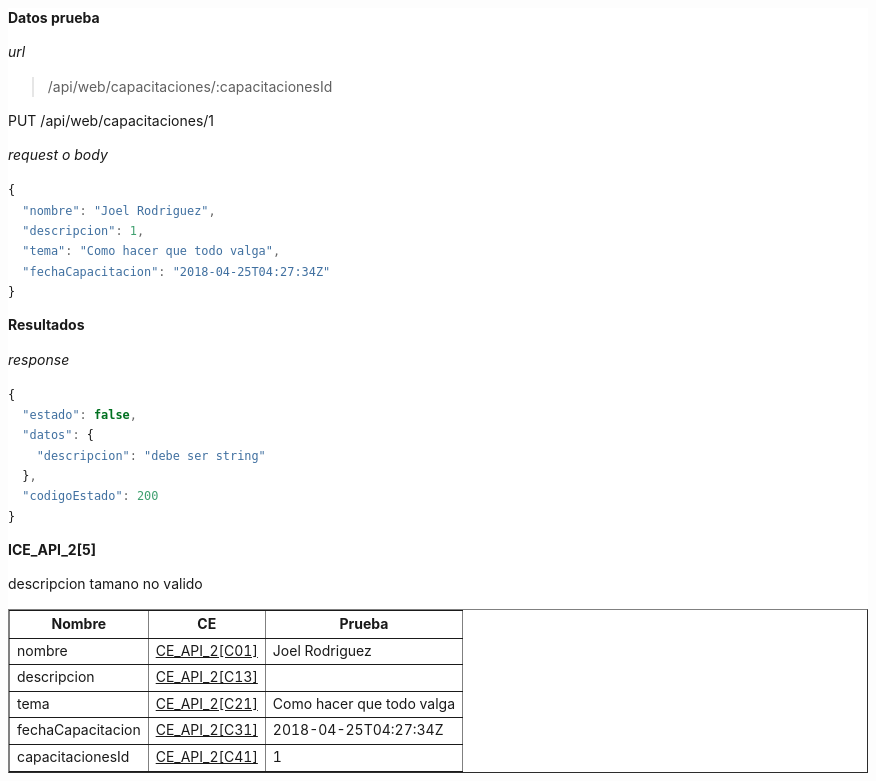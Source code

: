 __Datos prueba__

_url_ 

> /api/web/capacitaciones/:capacitacionesId

PUT /api/web/capacitaciones/1

_request o body_
```js
{
  "nombre": "Joel Rodriguez",
  "descripcion": 1,
  "tema": "Como hacer que todo valga",
  "fechaCapacitacion": "2018-04-25T04:27:34Z"
}
```

__Resultados__

_response_

```js
{
  "estado": false,
  "datos": {
    "descripcion": "debe ser string"
  },
  "codigoEstado": 200
}
```


__ICE_API_2[5]__

descripcion tamano no valido

<table border="1">
  <tr>
    <th>Nombre</th>
    <th>CE</th> 
    <th>Prueba</th> 
  </tr>
  <tr>
    <td>nombre</td>
    <td><a href="#CE_API_2[C01]"> CE_API_2[C01]</a></td>
    <td>Joel Rodriguez</td>
  </tr>
  <tr>
    <td>descripcion</td>
    <td><a href="#CE_API_2[C13]"> CE_API_2[C13]</a></td>
    <td></td>
  </tr>
  <tr>
    <td>tema</td>
    <td><a href="#CE_API_2[C21]"> CE_API_2[C21]</a></td>
    <td>Como hacer que todo valga</td>
  </tr>
  <tr>
    <td>fechaCapacitacion</td>
    <td><a href="#CE_API_2[C31]"> CE_API_2[C31]</a></td>
    <td>2018-04-25T04:27:34Z</td>
  </tr>
  <tr>
    <td>capacitacionesId</td>
    <td><a href="#CE_API_2[]"> CE_API_2[C41]</a></td>
    <td>1</td>
  </tr>
</table>
